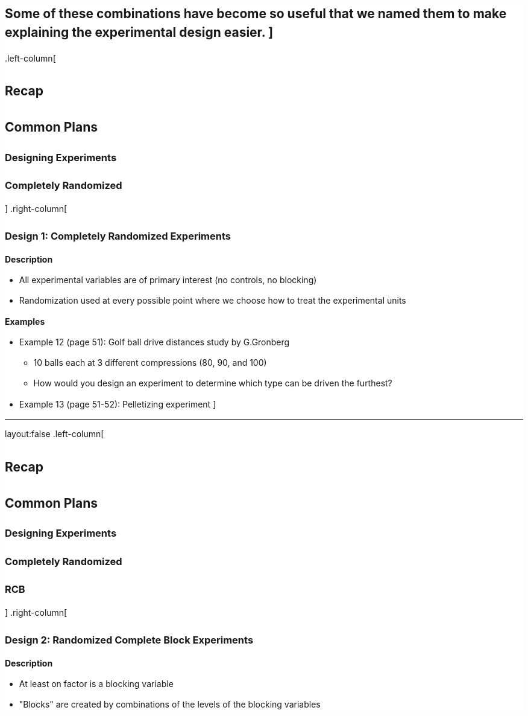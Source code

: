 Some of these combinations have become so useful that we named them to make explaining the experimental design easier.
]
---
.left-column[
## Recap
## Common Plans
### Designing Experiments
### Completely Randomized
]
.right-column[

### Design 1: Completely Randomized Experiments

**Description**

- All experimental variables are of primary interest (no controls, no blocking)

- Randomization used at every possible point where we choose how to treat the experimental units

**Examples**

- Example 12 (page 51): Golf ball drive distances study by G.Gronberg

   - 10 balls each at 3 different compressions (80, 90, and 100)

   - How would you design an experiment to determine which type can be driven the furthest?

- Example 13 (page 51-52): Pelletizing experiment
]
---
layout:false
.left-column[
## Recap
## Common Plans
### Designing Experiments
### Completely Randomized
### RCB
]
.right-column[
### Design 2: Randomized Complete Block Experiments

**Description**

- At least on factor is a blocking variable 

- "Blocks" are created by combinations of the levels of the blocking variables
